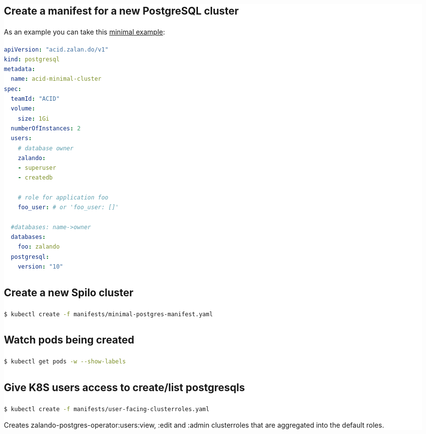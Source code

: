 ## Create a manifest for a new PostgreSQL cluster

As an example you can take this
[minimal example](https://github.com/zalando/postgres-operator/blob/master/manifests/minimal-postgres-manifest.yaml):

```yaml
apiVersion: "acid.zalan.do/v1"
kind: postgresql
metadata:
  name: acid-minimal-cluster
spec:
  teamId: "ACID"
  volume:
    size: 1Gi
  numberOfInstances: 2
  users:
    # database owner
    zalando:
    - superuser
    - createdb

    # role for application foo
    foo_user: # or 'foo_user: []'

  #databases: name->owner
  databases:
    foo: zalando
  postgresql:
    version: "10"
```

## Create a new Spilo cluster

```bash
$ kubectl create -f manifests/minimal-postgres-manifest.yaml
```

## Watch pods being created

```bash
$ kubectl get pods -w --show-labels
```

## Give K8S users access to create/list postgresqls

```bash
$ kubectl create -f manifests/user-facing-clusterroles.yaml
```

Creates zalando-postgres-operator:users:view, :edit and :admin clusterroles that are
aggregated into the default roles.
